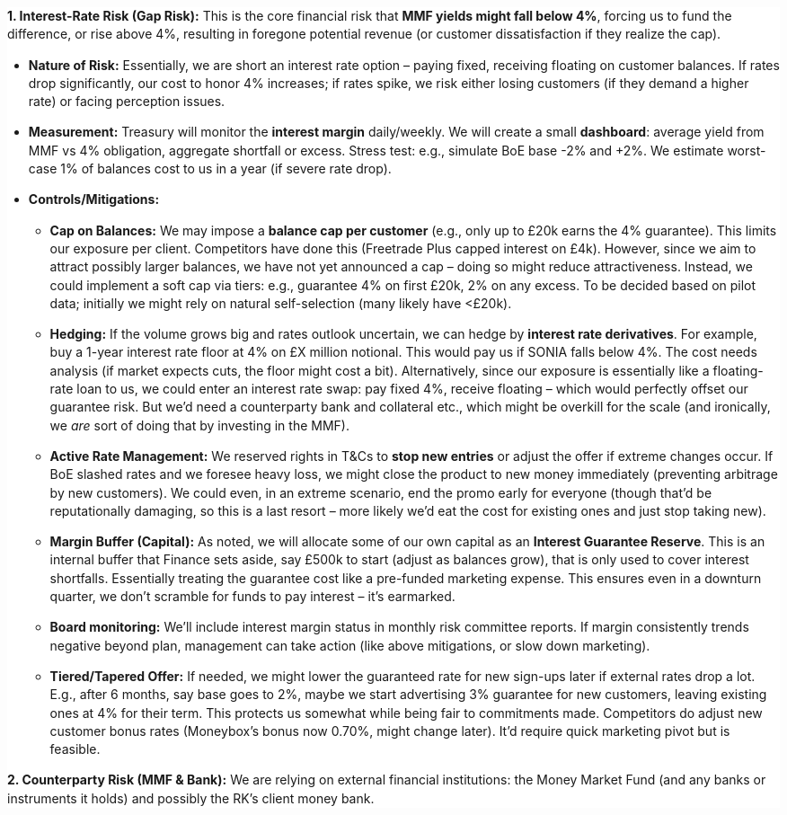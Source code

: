 **1. Interest-Rate Risk (Gap Risk):** This is the core financial risk that **MMF yields might fall below 4%**, forcing us to fund the difference, or rise above 4%, resulting in foregone potential revenue (or customer dissatisfaction if they realize the cap).

- **Nature of Risk:** Essentially, we are short an interest rate option – paying fixed, receiving floating on customer balances. If rates drop significantly, our cost to honor 4% increases; if rates spike, we risk either losing customers (if they demand a higher rate) or facing perception issues.
    
- **Measurement:** Treasury will monitor the **interest margin** daily/weekly. We will create a small **dashboard**: average yield from MMF vs 4% obligation, aggregate shortfall or excess. Stress test: e.g., simulate BoE base -2% and +2%. We estimate worst-case 1% of balances cost to us in a year (if severe rate drop).
    
- **Controls/Mitigations:**
    
    - **Cap on Balances:** We may impose a **balance cap per customer** (e.g., only up to £20k earns the 4% guarantee). This limits our exposure per client. Competitors have done this (Freetrade Plus capped interest on £4k). However, since we aim to attract possibly larger balances, we have not yet announced a cap – doing so might reduce attractiveness. Instead, we could implement a soft cap via tiers: e.g., guarantee 4% on first £20k, 2% on any excess. To be decided based on pilot data; initially we might rely on natural self-selection (many likely have <£20k).
        
    - **Hedging:** If the volume grows big and rates outlook uncertain, we can hedge by **interest rate derivatives**. For example, buy a 1-year interest rate floor at 4% on £X million notional. This would pay us if SONIA falls below 4%. The cost needs analysis (if market expects cuts, the floor might cost a bit). Alternatively, since our exposure is essentially like a floating-rate loan to us, we could enter an interest rate swap: pay fixed 4%, receive floating – which would perfectly offset our guarantee risk. But we’d need a counterparty bank and collateral etc., which might be overkill for the scale (and ironically, we _are_ sort of doing that by investing in the MMF).
        
    - **Active Rate Management:** We reserved rights in T&Cs to **stop new entries** or adjust the offer if extreme changes occur. If BoE slashed rates and we foresee heavy loss, we might close the product to new money immediately (preventing arbitrage by new customers). We could even, in an extreme scenario, end the promo early for everyone (though that’d be reputationally damaging, so this is a last resort – more likely we’d eat the cost for existing ones and just stop taking new).
        
    - **Margin Buffer (Capital):** As noted, we will allocate some of our own capital as an **Interest Guarantee Reserve**. This is an internal buffer that Finance sets aside, say £500k to start (adjust as balances grow), that is only used to cover interest shortfalls. Essentially treating the guarantee cost like a pre-funded marketing expense. This ensures even in a downturn quarter, we don’t scramble for funds to pay interest – it’s earmarked.
        
    - **Board monitoring:** We’ll include interest margin status in monthly risk committee reports. If margin consistently trends negative beyond plan, management can take action (like above mitigations, or slow down marketing).
        
    - **Tiered/Tapered Offer:** If needed, we might lower the guaranteed rate for new sign-ups later if external rates drop a lot. E.g., after 6 months, say base goes to 2%, maybe we start advertising 3% guarantee for new customers, leaving existing ones at 4% for their term. This protects us somewhat while being fair to commitments made. Competitors do adjust new customer bonus rates (Moneybox’s bonus now 0.70%, might change later). It’d require quick marketing pivot but is feasible.
        

**2. Counterparty Risk (MMF & Bank):** We are relying on external financial institutions: the Money Market Fund (and any banks or instruments it holds) and possibly the RK’s client money bank.
